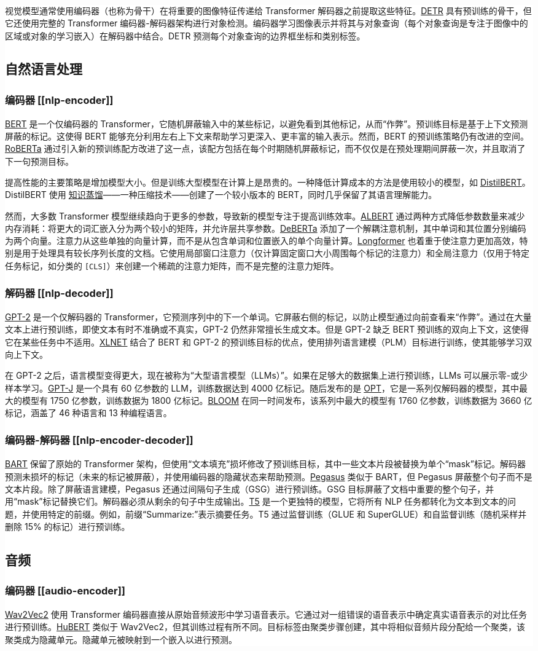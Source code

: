 视觉模型通常使用编码器（也称为骨干）在将重要的图像特征传递给 Transformer 解码器之前提取这些特征。[DETR](model_doc/detr) 具有预训练的骨干，但它还使用完整的 Transformer 编码器-解码器架构进行对象检测。编码器学习图像表示并将其与对象查询（每个对象查询是专注于图像中的区域或对象的学习嵌入）在解码器中结合。DETR 预测每个对象查询的边界框坐标和类别标签。

## 自然语言处理

<iframe style="border: 1px solid rgba(0, 0, 0, 0.1);" width="1000" height="450" src="https://www.figma.com/embed?embed_host=share&url=https%3A%2F%2Fwww.figma.com%2Ffile%2FUhbQAZDlpYW5XEpdFy6GoG%2Fnlp-model-timeline%3Fnode-id%3D0%253A1%26t%3D4mZMr4r1vDEYGJ50-1" allowfullscreen> </iframe>

### 编码器 [[nlp-encoder]]

[BERT](model_doc/bert) 是一个仅编码器的 Transformer，它随机屏蔽输入中的某些标记，以避免看到其他标记，从而“作弊”。预训练目标是基于上下文预测屏蔽的标记。这使得 BERT 能够充分利用左右上下文来帮助学习更深入、更丰富的输入表示。然而，BERT 的预训练策略仍有改进的空间。[RoBERTa](model_doc/roberta) 通过引入新的预训练配方改进了这一点，该配方包括在每个时期随机屏蔽标记，而不仅仅是在预处理期间屏蔽一次，并且取消了下一句预测目标。

提高性能的主要策略是增加模型大小。但是训练大型模型在计算上是昂贵的。一种降低计算成本的方法是使用较小的模型，如 [DistilBERT](model_doc/distilbert)。DistilBERT 使用 [知识蒸馏](https://arxiv.org/abs/1503.02531)——一种压缩技术——创建了一个较小版本的 BERT，同时几乎保留了其语言理解能力。

然而，大多数 Transformer 模型继续趋向于更多的参数，导致新的模型专注于提高训练效率。[ALBERT](model_doc/albert) 通过两种方式降低参数数量来减少内存消耗：将更大的词汇嵌入分为两个较小的矩阵，并允许层共享参数。[DeBERTa](model_doc/deberta) 添加了一个解耦注意机制，其中单词和其位置分别编码为两个向量。注意力从这些单独的向量计算，而不是从包含单词和位置嵌入的单个向量计算。[Longformer](model_doc/longformer) 也着重于使注意力更加高效，特别是用于处理具有较长序列长度的文档。它使用局部窗口注意力（仅计算固定窗口大小周围每个标记的注意力）和全局注意力（仅用于特定任务标记，如分类的 `[CLS]`）来创建一个稀疏的注意力矩阵，而不是完整的注意力矩阵。

### 解码器 [[nlp-decoder]]

[GPT-2](model_doc/gpt2) 是一个仅解码器的 Transformer，它预测序列中的下一个单词。它屏蔽右侧的标记，以防止模型通过向前查看来“作弊”。通过在大量文本上进行预训练，即使文本有时不准确或不真实，GPT-2 仍然非常擅长生成文本。但是 GPT-2 缺乏 BERT 预训练的双向上下文，这使得它在某些任务中不适用。[XLNET](model_doc/xlnet) 结合了 BERT 和 GPT-2 的预训练目标的优点，使用排列语言建模（PLM）目标进行训练，使其能够学习双向上下文。

在 GPT-2 之后，语言模型变得更大，现在被称为“大型语言模型（LLMs）”。如果在足够大的数据集上进行预训练，LLMs 可以展示零-或少样本学习。[GPT-J](model_doc/gptj) 是一个具有 60 亿参数的 LLM，训练数据达到 4000 亿标记。随后发布的是 [OPT](model_doc/opt)，它是一系列仅解码器的模型，其中最大的模型有 1750 亿参数，训练数据为 1800 亿标记。[BLOOM](model_doc/bloom) 在同一时间发布，该系列中最大的模型有 1760 亿参数，训练数据为 3660 亿标记，涵盖了 46 种语言和 13 种编程语言。

### 编码器-解码器 [[nlp-encoder-decoder]]

[BART](model_doc/bart) 保留了原始的 Transformer 架构，但使用“文本填充”损坏修改了预训练目标，其中一些文本片段被替换为单个“mask”标记。解码器预测未损坏的标记（未来的标记被屏蔽），并使用编码器的隐藏状态来帮助预测。[Pegasus](model_doc/pegasus) 类似于 BART，但 Pegasus 屏蔽整个句子而不是文本片段。除了屏蔽语言建模，Pegasus 还通过间隔句子生成（GSG）进行预训练。GSG 目标屏蔽了文档中重要的整个句子，并用“mask”标记替换它们。解码器必须从剩余的句子中生成输出。[T5](model_doc/t5) 是一个更独特的模型，它将所有 NLP 任务都转化为文本到文本的问题，并使用特定的前缀。例如，前缀“Summarize:”表示摘要任务。T5 通过监督训练（GLUE 和 SuperGLUE）和自监督训练（随机采样并删除 15% 的标记）进行预训练。

## 音频

<iframe style="border: 1px solid rgba(0, 0, 0, 0.1);" width="1000" height="450" src="https://www.figma.com/embed?embed_host=share&url=https%3A%2F%2Fwww.figma.com%2Ffile%2Fvrchl8jDV9YwNVPWu2W0kK%2Fspeech-and-audio-model-timeline%3Fnode-id%3D0%253A1%26t%3DmM4H8pPMuK23rClL-1" allowfullscreen> </iframe>

### 编码器 [[audio-encoder]]

[Wav2Vec2](model_doc/wav2vec2) 使用 Transformer 编码器直接从原始音频波形中学习语音表示。它通过对一组错误的语音表示中确定真实语音表示的对比任务进行预训练。[HuBERT](model_doc/hubert) 类似于 Wav2Vec2，但其训练过程有所不同。目标标签由聚类步骤创建，其中将相似音频片段分配给一个聚类，该聚类成为隐藏单元。隐藏单元被映射到一个嵌入以进行预测。
